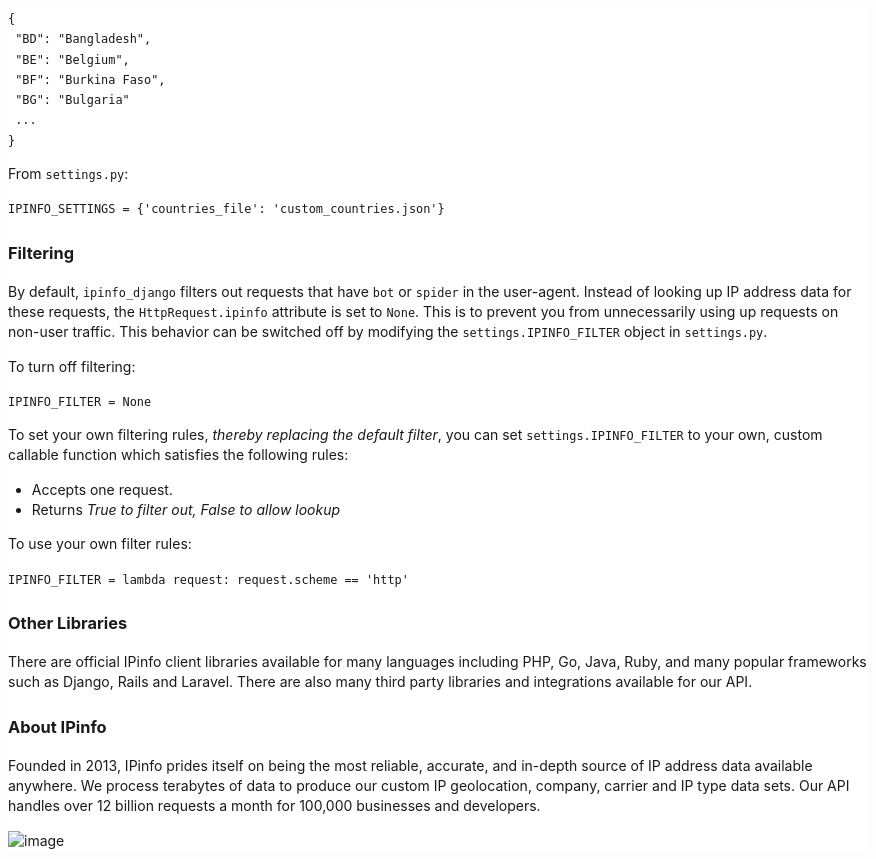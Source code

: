 ```
{
 "BD": "Bangladesh",
 "BE": "Belgium",
 "BF": "Burkina Faso",
 "BG": "Bulgaria"
 ...
}
```

From `settings.py`:

```
IPINFO_SETTINGS = {'countries_file': 'custom_countries.json'}
```

### Filtering

By default, `ipinfo_django` filters out requests that have `bot` or `spider` in the user-agent. Instead of looking up IP address data for these requests, the `HttpRequest.ipinfo` attribute is set to `None`. This is to prevent you from unnecessarily using up requests on non-user traffic. This behavior can be switched off by modifying the `settings.IPINFO_FILTER` object in `settings.py`.

To turn off filtering:

```
IPINFO_FILTER = None
```

To set your own filtering rules, *thereby replacing the default filter*, you can set `settings.IPINFO_FILTER` to your own, custom callable function which satisfies the following rules:

* Accepts one request.
* Returns *True to filter out, False to allow lookup*

To use your own filter rules:

```
IPINFO_FILTER = lambda request: request.scheme == 'http'
```

### Other Libraries

There are official IPinfo client libraries available for many languages including PHP, Go, Java, Ruby, and many popular frameworks such as Django, Rails and Laravel. There are also many third party libraries and integrations available for our API.

### About IPinfo

Founded in 2013, IPinfo prides itself on being the most reliable, accurate, and in-depth source of IP address data available anywhere. We process terabytes of data to produce our custom IP geolocation, company, carrier and IP type data sets. Our API handles over 12 billion requests a month for 100,000 businesses and developers.

![image](https://avatars3.githubusercontent.com/u/15721521?s=128&u=7bb7dde5c4991335fb234e68a30971944abc6bf3&v=4)
